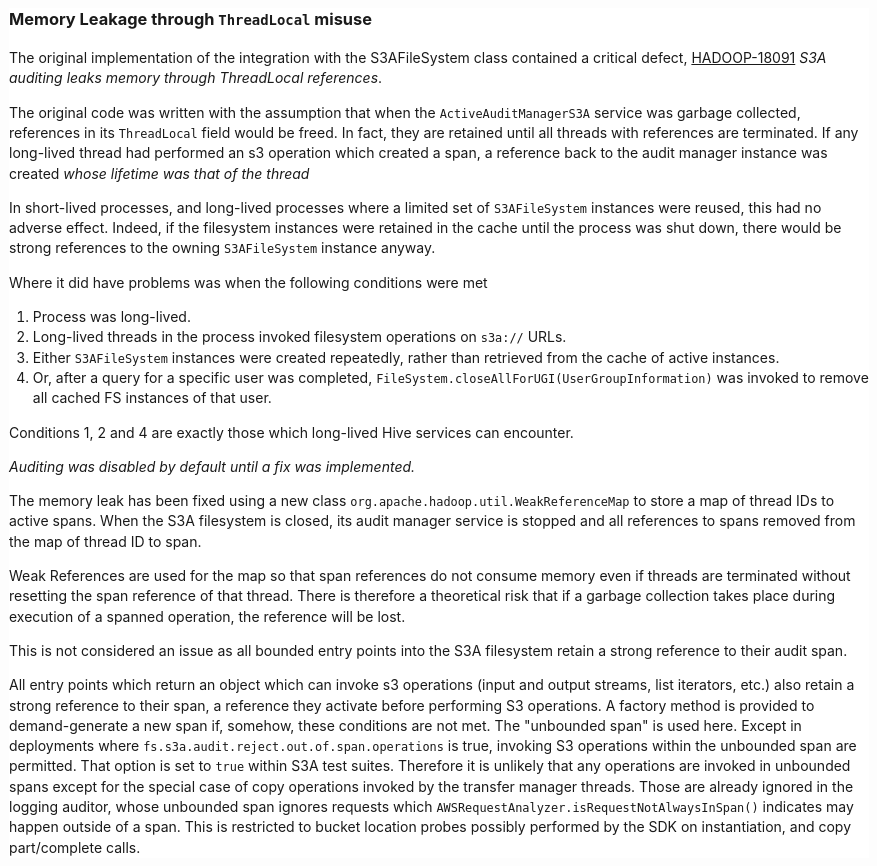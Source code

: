 ### Memory Leakage through `ThreadLocal` misuse

The original implementation of the integration with the S3AFileSystem class
contained a critical defect,
[HADOOP-18091](https://issues.apache.org/jira/browse/HADOOP-18091) _S3A auditing leaks memory through ThreadLocal references_.

The original code was written with the assumption that when the `ActiveAuditManagerS3A` service was
garbage collected, references in its `ThreadLocal` field would be freed.
In fact, they are retained until all threads with references are terminated.
If any long-lived thread had performed an s3 operation which created a span,
a reference back to the audit manager instance was created
*whose lifetime was that of the thread*

In short-lived processes, and long-lived processes where a limited set of
`S3AFileSystem` instances were reused, this had no adverse effect.
Indeed, if the filesystem instances were retained in the cache until
the process was shut down, there would be strong references to the owning
`S3AFileSystem` instance anyway.

Where it did have problems was when the following conditions were met
1. Process was long-lived.
2. Long-lived threads in the process invoked filesystem operations on `s3a://` URLs.
3. Either `S3AFileSystem` instances were created repeatedly, rather than retrieved
   from the cache of active instances.
4. Or, after a query for a specific user was completed,
   `FileSystem.closeAllForUGI(UserGroupInformation)` was invoked to remove all
   cached FS instances of that user.

Conditions 1, 2 and 4 are exactly those which long-lived Hive services can
encounter.

_Auditing was disabled by default until a fix was implemented._

The memory leak has been fixed using a new class `org.apache.hadoop.util.WeakReferenceMap`
to store a map of thread IDs to active spans. When the S3A filesystem is closed,
its audit manager service is stopped and all references to spans removed from the
map of thread ID to span.

Weak References are used for the map so that span references do not consume memory even if
threads are terminated without resetting the span reference of that thread.
There is therefore a theoretical risk that if a garbage collection takes place during
execution of a spanned operation, the reference will be lost.

This is not considered an issue as all bounded entry points into the S3A filesystem
retain a strong reference to their audit span.

All entry points which return an object which can invoke s3 operations (input and output
streams, list iterators, etc.) also retain a strong reference to their span, a reference
they activate before performing S3 operations.
A factory method is provided to demand-generate a new span if, somehow, these conditions
are not met. The "unbounded span" is used here.
Except in deployments where `fs.s3a.audit.reject.out.of.span.operations` is true,
invoking S3 operations within the unbounded span are permitted.
That option is set to `true` within S3A test suites.
Therefore it is unlikely that any operations are invoked in unbounded spans except
for the special case of copy operations invoked by the transfer manager threads.
Those are already ignored in the logging auditor, whose unbounded span ignores
requests which `AWSRequestAnalyzer.isRequestNotAlwaysInSpan()` indicates
may happen outside of a span.
This is restricted to bucket location probes possibly performed by the SDK
on instantiation, and copy part/complete calls.
